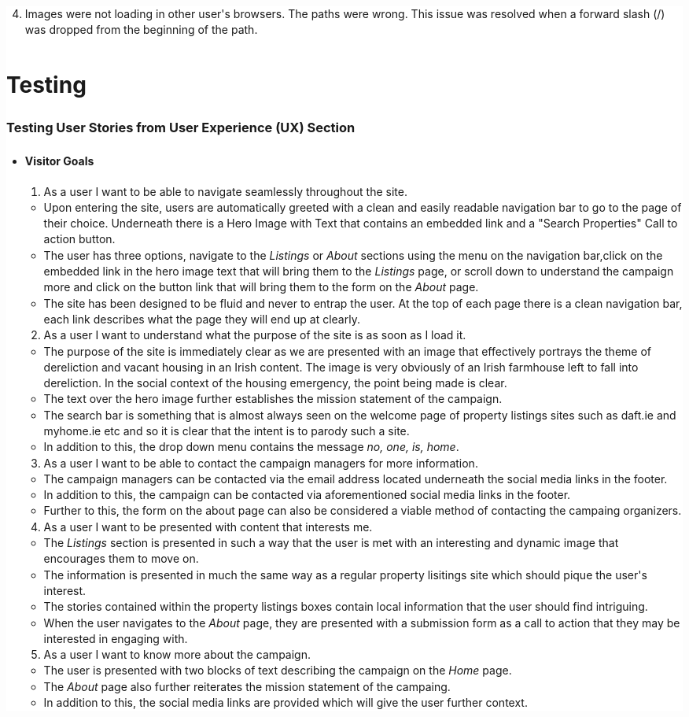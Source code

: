 4. Images were not loading in other user's browsers. The paths were wrong. This issue was resolved when a forward slash (/) was dropped from the beginning of the path. 

# Testing

### Testing User Stories from User Experience (UX) Section

-   #### Visitor Goals
    
    1. As a user I want to be able to navigate seamlessly throughout the site. 
        
      -  Upon entering the site, users are automatically greeted with a clean and easily readable navigation bar to go to the page of their choice. Underneath there is a Hero Image with Text that contains an embedded link and a "Search Properties" Call to action button.
      - The user has three options, navigate to the *Listings* or *About* sections using the menu on the navigation bar,click on the embedded link in the hero image text that will bring them to the *Listings* page, or scroll down to understand the campaign more and click on the button link that will bring them to the form on the *About* page. 
      - The site has been designed to be fluid and never to entrap the user. At the top of each page there is a clean navigation bar, each link describes what the page they will end up at clearly.

    2. As a user I want to understand what the purpose of the site is as soon as I load it. 
    
      - The purpose of the site is immediately clear as we are presented with an image that effectively portrays the theme of dereliction and vacant housing in an Irish content. The image is very obviously of an Irish farmhouse left to fall into dereliction. In the social context of the housing emergency, the point being made is clear. 
      - The text over the hero image further establishes the mission statement of the campaign. 
      - The search bar is something that is almost always seen on the welcome page of property listings sites such as daft.ie and myhome.ie etc and so it is clear that the intent is to parody such a site. 
      - In addition to this, the drop down menu contains the message *no, one, is, home*.

    3. As a user I want to be able to contact the campaign managers for more information. 
      - The campaign managers can be contacted via the email address located underneath the social media links in the footer. 
      - In addition to this, the campaign can be contacted via aforementioned social media links in the footer.
      - Further to this, the form on the about page can also be considered a viable method of contacting the campaing organizers. 

    4. As a user I want to be presented with content that interests me.
      - The *Listings* section is presented in such a way that the user is met with an interesting and dynamic image that encourages them to move on. 
      - The information is presented in much the same way as a regular property lisitings site which should pique the user's interest. 
      - The stories contained within the property listings boxes contain local information that the user should find intriguing. 
      - When the user navigates to the *About* page, they are presented with a submission form as a call to action that they may be interested in engaging with.
    
    5. As a user I want to know more about the campaign.
      - The user is presented with two blocks of text describing the campaign on the *Home* page. 
      - The *About* page also further reiterates the mission statement of the campaing. 
      - In addition to this, the social media links are provided which will give the user further context. 
